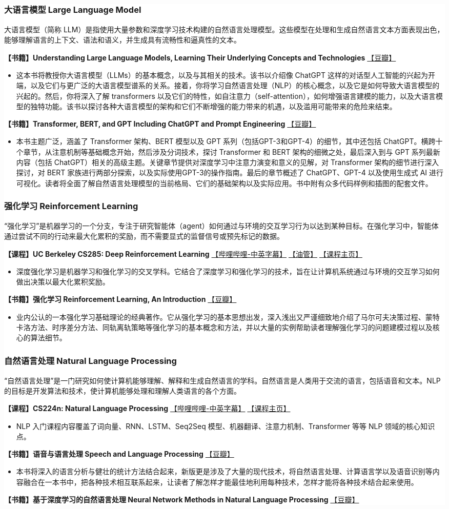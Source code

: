 ### 大语言模型 Large Language Model

大语言模型（简称 LLM）是指使用大量参数和深度学习技术构建的自然语言处理模型。这些模型在处理和生成自然语言文本方面表现出色，能够理解语言的上下文、语法和语义，并生成具有流畅性和逼真性的文本。

**【书籍】Understanding Large Language Models, Learning Their Underlying Concepts and Technologies** [【豆瓣】](https://book.douban.com/subject/36699911/)
  - 这本书将教授你大语言模型（LLMs）的基本概念，以及与其相关的技术。该书以介绍像 ChatGPT 这样的对话型人工智能的兴起为开端，以及它们与更广泛的大语言模型谱系的关系。接着，你将学习自然语言处理（NLP）的核心概念，以及它是如何导致大语言模型的兴起的。然后，你将深入了解 transformers 以及它们的特性，如自注意力（self-attention），如何增强语言建模的能力，以及大语言模型的独特功能。该书以探讨各种大语言模型的架构和它们不断增强的能力带来的机遇，以及滥用可能带来的危险来结束。

**【书籍】Transformer, BERT, and GPT Including ChatGPT and Prompt Engineering** [【豆瓣】](https://book.douban.com/subject/36677841/)
  - 本书主题广泛，涵盖了 Transformer 架构、BERT 模型以及 GPT 系列（包括GPT-3和GPT-4）的细节，其中还包括 ChatGPT。横跨十个章节，从注意机制等基础概念开始，然后涉及分词技术，探讨 Transformer 和 BERT 架构的细微之处，最后深入到与 GPT 系列最新内容（包括 ChatGPT）相关的高级主题。关键章节提供对深度学习中注意力演变和意义的见解，对 Transformer 架构的细节进行深入探讨，对 BERT 家族进行两部分探索，以及实际使用GPT-3的操作指南。最后的章节概述了 ChatGPT、GPT-4 以及使用生成式 AI 进行可视化。读者将全面了解自然语言处理模型的当前格局、它们的基础架构以及实际应用。书中附有众多代码样例和插图的配套文件。

### 强化学习 Reinforcement Learning

“强化学习”是机器学习的一个分支，专注于研究智能体（agent）如何通过与环境的交互学习行为以达到某种目标。在强化学习中，智能体通过尝试不同的行动来最大化累积的奖励，而不需要显式的监督信号或预先标记的数据。

**【课程】UC Berkeley CS285: Deep Reinforcement Learning** [【哔哩哔哩-中英字幕】](https://www.bilibili.com/video/BV12341167kL/) [【油管】](https://www.youtube.com/playlist?list=PL_iWQOsE6TfX7MaC6C3HcdOf1g337dlC9) [【课程主页】](http://rail.eecs.berkeley.edu/deeprlcourse/)
  - 深度强化学习是机器学习和强化学习的交叉学科。它结合了深度学习和强化学习的技术，旨在让计算机系统通过与环境的交互学习如何做出决策以最大化累积奖励。

**【书籍】强化学习 Reinforcement Learning, An Introduction** [【豆瓣】](https://book.douban.com/subject/34809689/)
  - 业内公认的一本强化学习基础理论的经典著作。它从强化学习的基本思想出发，深入浅出又严谨细致地介绍了马尔可夫决策过程、蒙特卡洛方法、时序差分方法、同轨离轨策略等强化学习的基本概念和方法，并以大量的实例帮助读者理解强化学习的问题建模过程以及核心的算法细节。

### 自然语言处理 Natural Language Processing

“自然语言处理”是一门研究如何使计算机能够理解、解释和生成自然语言的学科。自然语言是人类用于交流的语言，包括语音和文本。NLP的目标是开发算法和技术，使计算机能够处理和理解人类语言的各个方面。

**【课程】CS224n: Natural Language Processing** [【哔哩哔哩-中英字幕】](https://www.bilibili.com/video/BV18Y411p79k/) [【课程主页】](http://web.stanford.edu/class/cs224n/index.html)
  - NLP 入门课程内容覆盖了词向量、RNN、LSTM、Seq2Seq 模型、机器翻译、注意力机制、Transformer 等等 NLP 领域的核心知识点。

**【书籍】语音与语言处理 Speech and Language Processing** [【豆瓣】](https://book.douban.com/subject/5373023/)
  - 本书将深入的语言分析与健壮的统计方法结合起来，新版更是涉及了大量的现代技术，将自然语言处理、计算语言学以及语音识别等内容融合在一本书中，把各种技术相互联系起来，让读者了解怎样才能最佳地利用每种技术，怎样才能将各种技术结合起来使用。

**【书籍】基于深度学习的自然语言处理 Neural Network Methods in Natural Language Processing** [【豆瓣】](https://book.douban.com/subject/30236842/)
